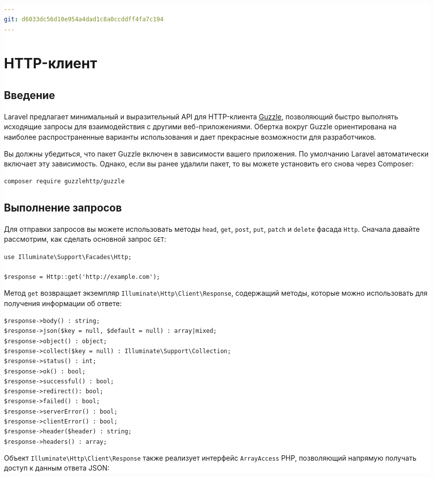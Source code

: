 ```yaml
---
git: d6033dc56d10e954a4dad1c8a0ccddff4fa7c194
---
```


# HTTP-клиент

<a name="introduction"></a>
## Введение

Laravel предлагает минимальный и выразительный API для HTTP-клиента [Guzzle](http://docs.guzzlephp.org/en/stable/), позволяющий быстро выполнять исходящие запросы для взаимодействия с другими веб-приложениями. Обертка вокруг Guzzle ориентирована на наиболее распространенные варианты использования и дает прекрасные возможности для разработчиков.

Вы должны убедиться, что пакет Guzzle включен в зависимости вашего приложения. По умолчанию Laravel автоматически включает эту зависимость. Однако, если вы ранее удалили пакет, то вы можете установить его снова через Composer:

```shell
composer require guzzlehttp/guzzle
```

<a name="making-requests"></a>
## Выполнение запросов

Для отправки запросов вы можете использовать методы `head`, `get`, `post`, `put`, `patch` и `delete` фасада `Http`. Сначала давайте рассмотрим, как сделать основной запрос `GET`:

    use Illuminate\Support\Facades\Http;

    $response = Http::get('http://example.com');

Метод `get` возвращает экземпляр `Illuminate\Http\Client\Response`, содержащий методы, которые можно использовать для получения информации об ответе:

    $response->body() : string;
    $response->json($key = null, $default = null) : array|mixed;
    $response->object() : object;
    $response->collect($key = null) : Illuminate\Support\Collection;
    $response->status() : int;
    $response->ok() : bool;
    $response->successful() : bool;
    $response->redirect(): bool;
    $response->failed() : bool;
    $response->serverError() : bool;
    $response->clientError() : bool;
    $response->header($header) : string;
    $response->headers() : array;

Объект `Illuminate\Http\Client\Response` также реализует интерфейс `ArrayAccess` PHP, позволяющий напрямую получать доступ к данным ответа JSON:
